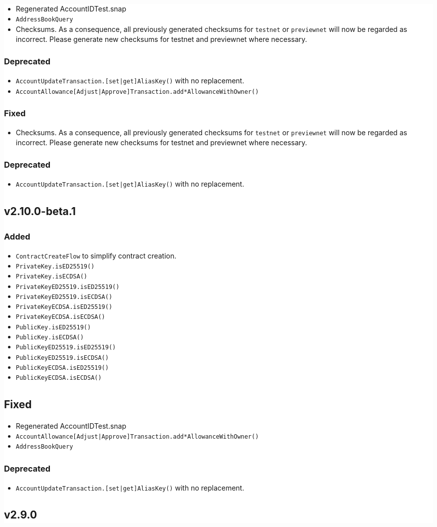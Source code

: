 * Regenerated AccountIDTest.snap
* `AddressBookQuery`
* Checksums.  As a consequence, all previously generated checksums for `testnet` or `previewnet` will now be
  regarded as incorrect.  Please generate new checksums for testnet and previewnet where necessary.

### Deprecated

* `AccountUpdateTransaction.[set|get]AliasKey()` with no replacement.
* `AccountAllowance[Adjust|Approve]Transaction.add*AllowanceWithOwner()`

### Fixed

* Checksums.  As a consequence, all previously generated checksums for `testnet` or `previewnet` will now be
  regarded as incorrect.  Please generate new checksums for testnet and previewnet where necessary.

### Deprecated

* `AccountUpdateTransaction.[set|get]AliasKey()` with no replacement.

## v2.10.0-beta.1

### Added

* `ContractCreateFlow` to simplify contract creation.
* `PrivateKey.isED25519()`
* `PrivateKey.isECDSA()`
* `PrivateKeyED25519.isED25519()`
* `PrivateKeyED25519.isECDSA()`
* `PrivateKeyECDSA.isED25519()`
* `PrivateKeyECDSA.isECDSA()`
* `PublicKey.isED25519()`
* `PublicKey.isECDSA()`
* `PublicKeyED25519.isED25519()`
* `PublicKeyED25519.isECDSA()`
* `PublicKeyECDSA.isED25519()`
* `PublicKeyECDSA.isECDSA()`

## Fixed

* Regenerated AccountIDTest.snap
* `AccountAllowance[Adjust|Approve]Transaction.add*AllowanceWithOwner()`
* `AddressBookQuery`

### Deprecated

* `AccountUpdateTransaction.[set|get]AliasKey()` with no replacement.

## v2.9.0
